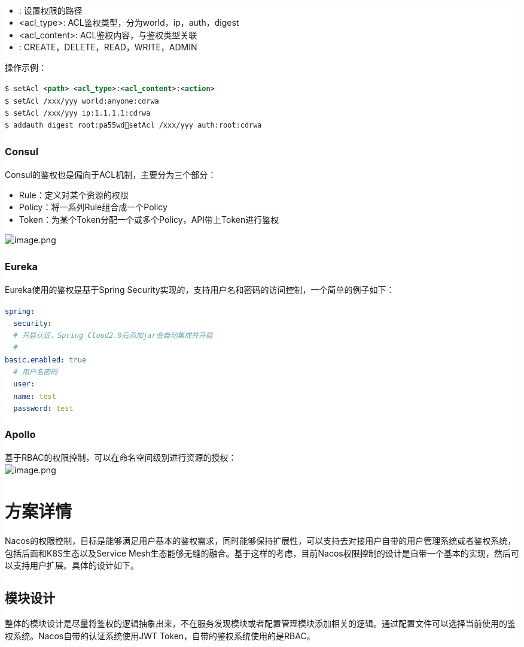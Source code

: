 - <path>: 设置权限的路径
- <acl_type>: ACL鉴权类型，分为world，ip，auth，digest
- <acl_content>: ACL鉴权内容，与鉴权类型关联
- <action>: CREATE，DELETE，READ，WRITE，ADMIN

操作示例：
```xml
$ setAcl <path> <acl_type>:<acl_content>:<action>
$ setAcl /xxx/yyy world:anyone:cdrwa
$ setAcl /xxx/yyy ip:1.1.1.1:cdrwa
$ addauth digest root:pa55wdsetAcl /xxx/yyy auth:root:cdrwa
```

<a name="GI6TE"></a>
### Consul
Consul的鉴权也是偏向于ACL机制，主要分为三个部分：

- Rule：定义对某个资源的权限
- Policy：将一系列Rule组合成一个Policy
- Token：为某个Token分配一个或多个Policy，API带上Token进行鉴权

![image.png](https://cdn.nlark.com/yuque/0/2019/png/333810/1576218881317-bb025c9f-f6ad-4df1-9f7f-f116e8d95671.png#align=left&display=inline&height=240&name=image.png&originHeight=273&originWidth=848&size=49225&status=done&style=none&width=746)

<a name="oLlfm"></a>
### Eureka
Eureka使用的鉴权是基于Spring Security实现的，支持用户名和密码的访问控制，一个简单的例子如下：<br />

```yaml
spring:
  security:
  # 开启认证，Spring Cloud2.0后添加jar会自动集成并开启
  #
basic.enabled: true
  # 用户名密码
  user:
  name: test
  password: test
```

<a name="qrC17"></a>
### Apollo
基于RBAC的权限控制，可以在命名空间级别进行资源的授权：<br />![image.png](https://cdn.nlark.com/yuque/0/2019/png/333810/1576218970350-01402621-0a13-4102-a590-20c6cefe4918.png#align=left&display=inline&height=118&name=image.png&originHeight=101&originWidth=640&size=21453&status=done&style=none&width=746)

<a name="zH1U3"></a>
# 方案详情
Nacos的权限控制，目标是能够满足用户基本的鉴权需求，同时能够保持扩展性，可以支持去对接用户自带的用户管理系统或者鉴权系统，包括后面和K8S生态以及Service Mesh生态能够无缝的融合。基于这样的考虑，目前Nacos权限控制的设计是自带一个基本的实现，然后可以支持用户扩展。具体的设计如下。
<a name="pd2aV"></a>
## 模块设计
整体的模块设计是尽量将鉴权的逻辑抽象出来，不在服务发现模块或者配置管理模块添加相关的逻辑。通过配置文件可以选择当前使用的鉴权系统。Nacos自带的认证系统使用JWT Token，自带的鉴权系统使用的是RBAC。
